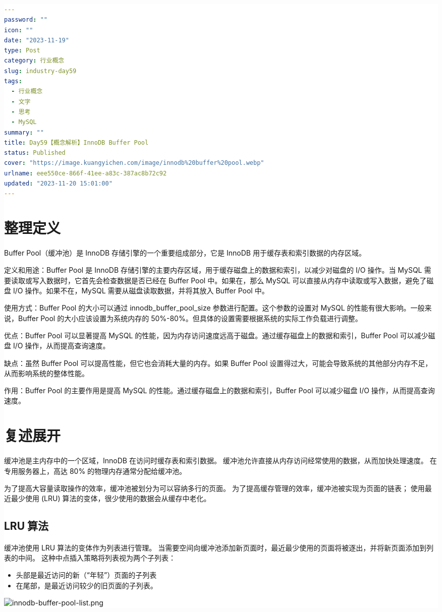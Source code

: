 ```yaml
---
password: ""
icon: ""
date: "2023-11-19"
type: Post
category: 行业概念
slug: industry-day59
tags:
  - 行业概念
  - 文字
  - 思考
  - MySQL
summary: ""
title: Day59【概念解析】InnoDB Buffer Pool
status: Published
cover: "https://image.kuangyichen.com/image/innodb%20buffer%20pool.webp"
urlname: eee550ce-866f-41ee-a83c-387ac8b72c92
updated: "2023-11-20 15:01:00"
---
```


# 整理定义

Buffer Pool（缓冲池）是 InnoDB 存储引擎的一个重要组成部分，它是 InnoDB 用于缓存表和索引数据的内存区域。

定义和用途：Buffer Pool 是 InnoDB 存储引擎的主要内存区域，用于缓存磁盘上的数据和索引，以减少对磁盘的 I/O 操作。当 MySQL 需要读取或写入数据时，它首先会检查数据是否已经在 Buffer Pool 中。如果在，那么 MySQL 可以直接从内存中读取或写入数据，避免了磁盘 I/O 操作。如果不在，MySQL 需要从磁盘读取数据，并将其放入 Buffer Pool 中。

使用方式：Buffer Pool 的大小可以通过 innodb_buffer_pool_size 参数进行配置。这个参数的设置对 MySQL 的性能有很大影响。一般来说，Buffer Pool 的大小应该设置为系统内存的 50%-80%。但具体的设置需要根据系统的实际工作负载进行调整。

优点：Buffer Pool 可以显著提高 MySQL 的性能，因为内存访问速度远高于磁盘。通过缓存磁盘上的数据和索引，Buffer Pool 可以减少磁盘 I/O 操作，从而提高查询速度。

缺点：虽然 Buffer Pool 可以提高性能，但它也会消耗大量的内存。如果 Buffer Pool 设置得过大，可能会导致系统的其他部分内存不足，从而影响系统的整体性能。

作用：Buffer Pool 的主要作用是提高 MySQL 的性能。通过缓存磁盘上的数据和索引，Buffer Pool 可以减少磁盘 I/O 操作，从而提高查询速度。

# 复述展开

缓冲池是主内存中的一个区域，InnoDB 在访问时缓存表和索引数据。 缓冲池允许直接从内存访问经常使用的数据，从而加快处理速度。 在专用服务器上，高达 80% 的物理内存通常分配给缓冲池。

为了提高大容量读取操作的效率，缓冲池被划分为可以容纳多行的页面。 为了提高缓存管理的效率，缓冲池被实现为页面的链表； 使用最近最少使用 (LRU) 算法的变体，很少使用的数据会从缓存中老化。

## LRU 算法

缓冲池使用 LRU 算法的变体作为列表进行管理。 当需要空间向缓冲池添加新页面时，最近最少使用的页面将被逐出，并将新页面添加到列表的中间。 这种中点插入策略将列表视为两个子列表：

- 头部是最近访问的新（“年轻”）页面的子列表
- 在尾部，是最近访问较少的旧页面的子列表。

![innodb-buffer-pool-list.png](https://image.kuangyichen.com/image/innodb-buffer-pool-list.png)
